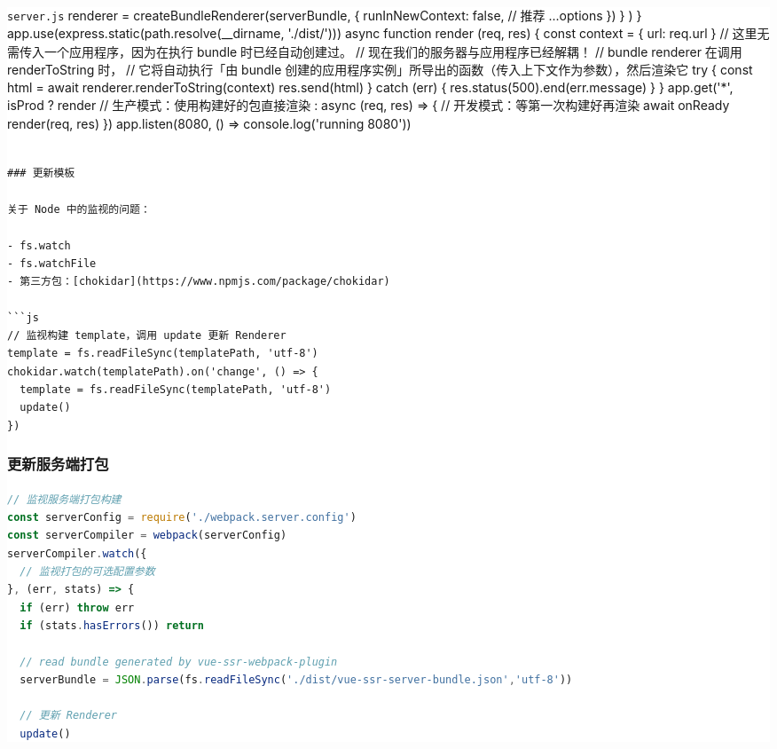 ```server.js```
      renderer = createBundleRenderer(serverBundle, {
        runInNewContext: false, // 推荐
        ...options
      })
    }
  )
}
app.use(express.static(path.resolve(__dirname, './dist/')))
async function render (req, res) {
  const context = { url: req.url }
  // 这里无需传入一个应用程序，因为在执行 bundle 时已经自动创建过。
  // 现在我们的服务器与应用程序已经解耦！
  // bundle renderer 在调用 renderToString 时，
  // 它将自动执行「由 bundle 创建的应用程序实例」所导出的函数（传入上下文作为参数），然后渲染它
  try {
    const html = await renderer.renderToString(context)
    res.send(html)
  } catch (err) {
    res.status(500).end(err.message)
  }
}
app.get('*', isProd
  ? render // 生产模式：使用构建好的包直接渲染
  : async (req, res) => {
    // 开发模式：等第一次构建好再渲染
    await onReady
    render(req, res)
})
app.listen(8080, () => console.log('running 8080'))
```

### 更新模板

关于 Node 中的监视的问题：

- fs.watch
- fs.watchFile
- 第三方包：[chokidar](https://www.npmjs.com/package/chokidar)

```js
// 监视构建 template，调用 update 更新 Renderer
template = fs.readFileSync(templatePath, 'utf-8')
chokidar.watch(templatePath).on('change', () => {
  template = fs.readFileSync(templatePath, 'utf-8')
  update()
})
```

### 更新服务端打包

```js
// 监视服务端打包构建
const serverConfig = require('./webpack.server.config')
const serverCompiler = webpack(serverConfig)
serverCompiler.watch({
  // 监视打包的可选配置参数
}, (err, stats) => {
  if (err) throw err
  if (stats.hasErrors()) return
 
  // read bundle generated by vue-ssr-webpack-plugin
  serverBundle = JSON.parse(fs.readFileSync('./dist/vue-ssr-server-bundle.json','utf-8'))
    
  // 更新 Renderer
  update()
```